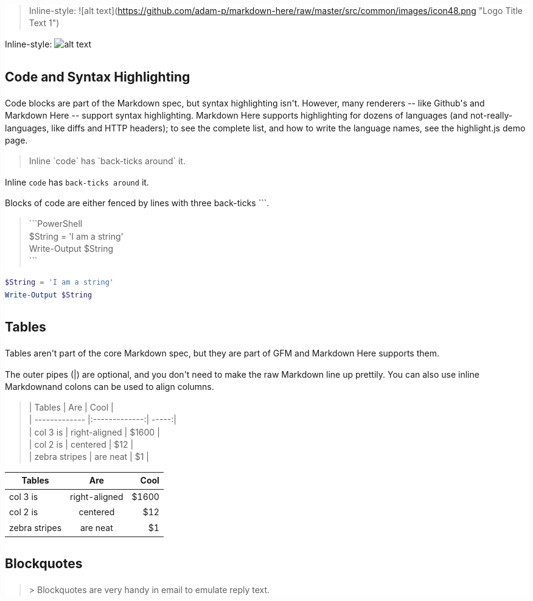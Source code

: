 >Inline-style: 
\!\[alt text](https://github.com/adam-p/markdown-here/raw/master/src/common/images/icon48.png "Logo Title Text 1")

Inline-style: 
![alt text](https://github.com/adam-p/markdown-here/raw/master/src/common/images/icon48.png "Logo Title Text 1")

## Code and Syntax Highlighting

Code blocks are part of the Markdown spec, but syntax highlighting isn't. However, many renderers -- like Github's and Markdown Here -- support syntax highlighting. Markdown Here supports highlighting for dozens of languages (and not-really-languages, like diffs and HTTP headers); to see the complete list, and how to write the language names, see the highlight.js demo page.

>Inline \`code\` has \`back-ticks around\` it.

Inline `code` has `back-ticks around` it.

Blocks of code are either fenced by lines with three back-ticks ```.

>\```PowerShell\
>$String = 'I am a string'\
>Write-Output $String\
>\```

```PowerShell
$String = 'I am a string'
Write-Output $String
```
## Tables

Tables aren't part of the core Markdown spec, but they are part of GFM and Markdown Here supports them. 

The outer pipes (|) are optional, and you don't need to make the raw Markdown line up prettily. You can also use inline Markdownand colons can be used to align columns.

>\| Tables        | Are           | Cool  |\
>\| ------------- |:-------------:| -----:|\
>\| col 3 is      | right-aligned | $1600 |\
>\| col 2 is      | centered      |   $12 |\
>\| zebra stripes | are neat      |    $1 |

| Tables        | Are           | Cool  |
| ------------- |:-------------:| -----:|
| col 3 is      | right-aligned | $1600 |
| col 2 is      | centered      |   $12 |
| zebra stripes | are neat      |    $1 |

## Blockquotes

>\> Blockquotes are very handy in email to emulate reply text.
